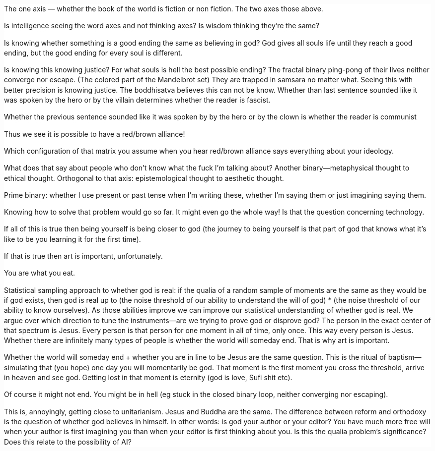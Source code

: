 The one axis — whether the book of the world is fiction or non fiction. The two axes those above.

Is intelligence seeing the word axes and not thinking axes? Is wisdom thinking they’re the same? 

Is knowing whether something is a good ending the same as believing in god? God gives all souls life until they reach a good ending, but the good ending for every soul is different.

Is knowing this knowing justice? For what souls is hell the best possible ending? The fractal binary ping-pong of their lives neither converge nor escape. (The colored part of the Mandelbrot set) They are trapped in samsara no matter what. Seeing this with better precision is knowing justice. The boddhisatva believes this can not be know.
Whether than last sentence sounded like it was spoken by the hero or by the villain determines whether the reader is fascist.

Whether the previous sentence sounded like it was spoken by  by the hero or by the clown is whether the reader is communist 

Thus we see it is possible to have a red/brown alliance!

Which configuration of that matrix you assume when you hear red/brown alliance says everything about your ideology.

What does that say about people who don’t know what the fuck I’m talking about?
Another binary—metaphysical thought to ethical thought. Orthogonal to that axis: epistemological thought to aesthetic thought. 

Prime binary: whether I use present or past tense when I’m writing these, whether I’m saying them or just imagining saying them.

Knowing how to solve that problem would go so far. It might even go the whole way! Is that the question concerning technology. 

If all of this is true then being yourself is being closer to god (the journey to being yourself is that part of god that knows what it’s like to be you learning it for the first time).

If that is true then art is important, unfortunately. 

You are what you eat.

Statistical sampling approach to whether god is real: if the qualia of a random sample of moments are the same as they would be if god exists, then god is real up to (the noise threshold of our ability to understand the will of god) * (the noise threshold of our ability to know ourselves). As those abilities improve we can improve our statistical understanding of whether god is real. We argue over which direction to tune the instruments—are we trying to prove god or disprove god? The person in the exact center of that spectrum is Jesus. Every person is that person for one moment in all of time, only once. This way every person is Jesus. Whether there are infinitely many types of people is whether the world will someday end. That is why art is important.

Whether the world will someday end + whether you are in line to be Jesus are the same question. This is the ritual of baptism—simulating that (you hope) one day you will momentarily be god. That moment is the first moment you cross the threshold, arrive in heaven and see god. Getting lost in that moment is eternity (god is love, Sufi shit etc). 

Of course it might not end. You might be in hell (eg stuck in the closed binary loop, neither converging nor escaping). 

This is, annoyingly, getting close to unitarianism. Jesus and Buddha are the same. 
The difference between reform and orthodoxy is the question of whether god believes in himself. In other words: is god your author or your editor? You have much more free will when your author is first imagining you than when your editor is first thinking about you. Is this the qualia problem’s significance? Does this relate to the possibility of AI?  
